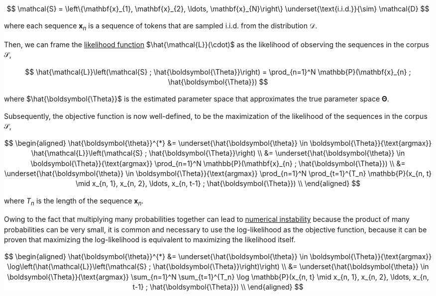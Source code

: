 $$
\mathcal{S} = \left\{\mathbf{x}_{1}, \mathbf{x}_{2}, \ldots, \mathbf{x}_{N}\right\} \underset{\text{i.i.d.}}{\sim} \mathcal{D}
$$

where each sequence $\mathbf{x}_{n}$ is a sequence of tokens that are sampled
$\text{i.i.d.}$ from the distribution $\mathcal{D}$.

Then, we can frame the
[likelihood function](https://gao-hongnan.github.io/gaohn-galaxy/probability_theory/08_estimation_theory/maximum_likelihood_estimation/concept.html)
$\hat{\mathcal{L}}(\cdot)$ as the likelihood of observing the sequences in the
corpus $\mathcal{S}$,

$$
\hat{\mathcal{L}}\left(\mathcal{S} ; \hat{\boldsymbol{\Theta}}\right) = \prod_{n=1}^N \mathbb{P}(\mathbf{x}_{n} ; \hat{\boldsymbol{\Theta}})
$$

where $\hat{\boldsymbol{\Theta}}$ is the estimated parameter space that
approximates the true parameter space $\boldsymbol{\Theta}$.

Subsequently, the objective function is now well-defined, to be the maximization
of the likelihood of the sequences in the corpus $\mathcal{S}$,

$$
\begin{aligned}
\hat{\boldsymbol{\theta}}^{*} &= \underset{\hat{\boldsymbol{\theta}} \in \boldsymbol{\Theta}}{\text{argmax}} \hat{\mathcal{L}}\left(\mathcal{S} ; \hat{\boldsymbol{\Theta}}\right) \\
                              &= \underset{\hat{\boldsymbol{\theta}} \in \boldsymbol{\Theta}}{\text{argmax}} \prod_{n=1}^N \mathbb{P}(\mathbf{x}_{n} ; \hat{\boldsymbol{\Theta}}) \\
                              &= \underset{\hat{\boldsymbol{\theta}} \in \boldsymbol{\Theta}}{\text{argmax}} \prod_{n=1}^N \prod_{t=1}^{T_n} \mathbb{P}(x_{n, t} \mid x_{n, 1}, x_{n, 2}, \ldots, x_{n, t-1} ; \hat{\boldsymbol{\Theta}}) \\
\end{aligned}
$$

where $T_n$ is the length of the sequence $\mathbf{x}_{n}$.

Owing to the fact that multiplying many probabilities together can lead to
[numerical instability](https://d2l.ai/chapter_appendix-mathematics-for-deep-learning/maximum-likelihood.html#numerical-optimization-and-the-negative-log-likelihood)
because the product of many probabilities can be very small, it is common and
necessary to use the log-likelihood as the objective function, because it can be
proven that maximizing the log-likelihood is equivalent to maximizing the
likelihood itself.

$$
\begin{aligned}
\hat{\boldsymbol{\theta}}^{*} &= \underset{\hat{\boldsymbol{\theta}} \in \boldsymbol{\Theta}}{\text{argmax}} \log\left(\hat{\mathcal{L}}\left(\mathcal{S} ; \hat{\boldsymbol{\Theta}}\right)\right) \\
&= \underset{\hat{\boldsymbol{\theta}} \in \boldsymbol{\Theta}}{\text{argmax}} \sum_{n=1}^N \sum_{t=1}^{T_n} \log \mathbb{P}(x_{n, t} \mid x_{n, 1}, x_{n, 2}, \ldots, x_{n, t-1} ; \hat{\boldsymbol{\Theta}}) \\
\end{aligned}
$$
